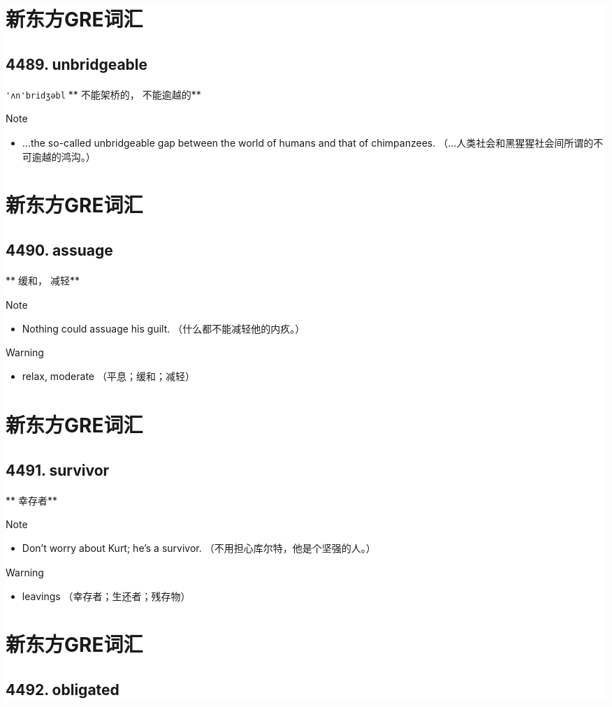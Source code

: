 # 新东方GRE词汇

## 4489. unbridgeable

`'ʌn'bridʒəbl`  ** 不能架桥的， 不能逾越的**

> [!NOTE]
>
> - ...the so-called unbridgeable gap between the world of humans and that of chimpanzees. （...人类社会和黑猩猩社会间所谓的不可逾越的鸿沟。）
>

# 新东方GRE词汇

## 4490. assuage

** 缓和， 减轻**

> [!NOTE]
>
> - Nothing could assuage his guilt. （什么都不能减轻他的内疚。）
>

> [!WARNING]
>
> - relax, moderate （平息；缓和；减轻）
>

# 新东方GRE词汇

## 4491. survivor

** 幸存者**

> [!NOTE]
>
> - Don’t worry about Kurt; he’s a survivor. （不用担心库尔特，他是个坚强的人。）
>

> [!WARNING]
>
> - leavings （幸存者；生还者；残存物）
>

# 新东方GRE词汇

## 4492. obligated
